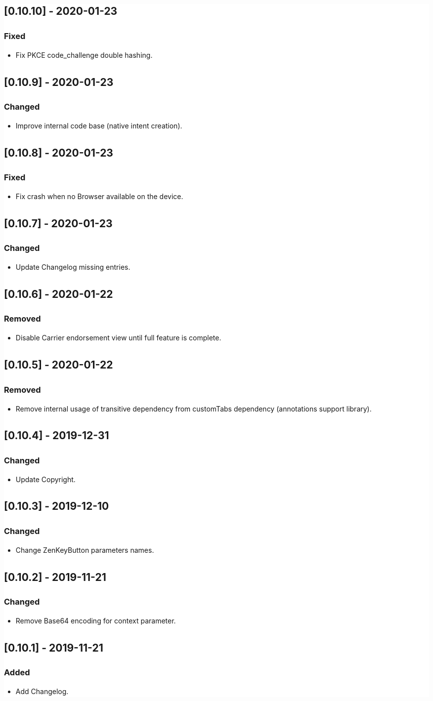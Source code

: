## [0.10.10] - 2020-01-23
### Fixed
- Fix PKCE code_challenge double hashing.

## [0.10.9] - 2020-01-23
### Changed
- Improve internal code base (native intent creation).

## [0.10.8] - 2020-01-23
### Fixed
- Fix crash when no Browser available on the device.

## [0.10.7] - 2020-01-23
### Changed
- Update Changelog missing entries.

## [0.10.6] - 2020-01-22
### Removed
- Disable Carrier endorsement view until full feature is complete.

## [0.10.5] - 2020-01-22
### Removed
- Remove internal usage of transitive dependency from customTabs dependency 
(annotations support library).

## [0.10.4] - 2019-12-31
### Changed
- Update Copyright.

## [0.10.3] - 2019-12-10
### Changed
- Change ZenKeyButton parameters names.

## [0.10.2] - 2019-11-21
### Changed
- Remove Base64 encoding for context parameter.

## [0.10.1] - 2019-11-21
### Added
- Add Changelog.
